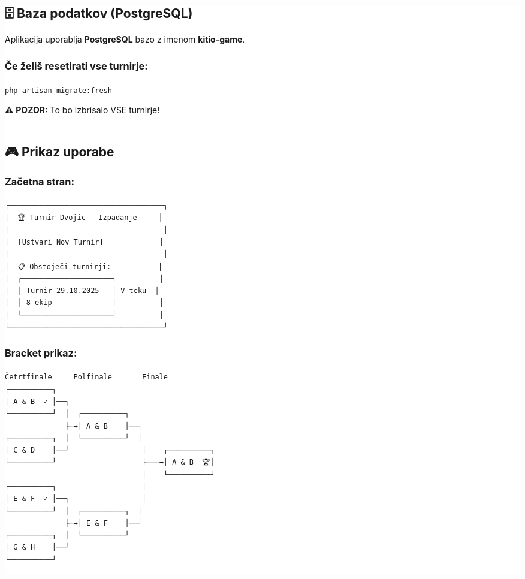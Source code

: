 ## 🗄️ Baza podatkov (PostgreSQL)

Aplikacija uporablja **PostgreSQL** bazo z imenom **kitio-game**.

### Če želiš resetirati vse turnirje:

```bash
php artisan migrate:fresh
```

⚠️ **POZOR:** To bo izbrisalo VSE turnirje!

---

## 🎮 Prikaz uporabe

### Začetna stran:
```
┌────────────────────────────────────┐
│  🏆 Turnir Dvojic - Izpadanje     │
│                                    │
│  [Ustvari Nov Turnir]             │
│                                    │
│  📋 Obstoječi turnirji:           │
│  ┌─────────────────────┐          │
│  │ Turnir 29.10.2025   │ V teku  │
│  │ 8 ekip              │          │
│  └─────────────────────┘          │
└────────────────────────────────────┘
```

### Bracket prikaz:
```
Četrtfinale     Polfinale       Finale
┌──────────┐
│ A & B  ✓ │──┐
└──────────┘  │  ┌──────────┐
              ├─→│ A & B    │──┐
┌──────────┐  │  └──────────┘  │
│ C & D    │──┘                 │    ┌──────────┐
└──────────┘                    ├───→│ A & B  🏆│
                                │    └──────────┘
┌──────────┐                    │
│ E & F  ✓ │──┐                 │
└──────────┘  │  ┌──────────┐  │
              ├─→│ E & F    │──┘
┌──────────┐  │  └──────────┘
│ G & H    │──┘
└──────────┘
```

---
